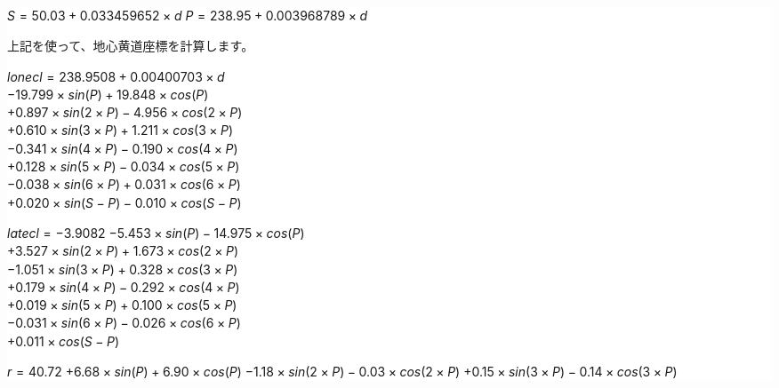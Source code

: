 $S  =   50.03  +  0.033459652 \times d$
$P  =  238.95  +  0.003968789 \times d$

上記を使って、地心黄道座標を計算します。

$lonecl = 238.9508  +  0.00400703 \times d$  
$- 19.799 \times sin(P)     + 19.848 \times cos(P)$  
$+ 0.897 \times sin(2 \times P)    - 4.956 \times cos(2 \times P)$  
$+ 0.610 \times sin(3 \times P)    + 1.211 \times cos(3 \times P )$  
$- 0.341 \times sin(4 \times P)    - 0.190 \times cos(4 \times P)$  
$+ 0.128 \times sin(5 \times P)    - 0.034 \times cos(5 \times P)$  
$- 0.038 \times sin(6 \times P)    + 0.031 \times cos(6 \times P)$  
$+ 0.020 \times sin(S-P)    - 0.010 \times cos(S-P)$  

$latecl =  -3.9082$
$- 5.453 \times sin(P)     - 14.975 \times cos(P)$  
$+ 3.527 \times sin(2 \times P)    + 1.673 \times cos(2 \times P)$  
$- 1.051 \times sin(3 \times P)    + 0.328 \times cos(3 \times P)$  
$+ 0.179 \times sin(4 \times P)    - 0.292 \times cos(4 \times P)$  
$+ 0.019 \times sin(5 \times P)    + 0.100 \times cos(5 \times P)$  
$- 0.031 \times sin(6 \times P)    - 0.026 \times cos(6 \times P)$  
$+ 0.011 \times cos(S-P)$

$r =  40.72$
$+ 6.68 \times sin(P)       + 6.90 \times cos(P)$
$- 1.18 \times sin(2 \times P) - 0.03 \times cos(2 \times P)$
$+ 0.15 \times sin(3 \times P) - 0.14 \times cos(3 \times P)$

